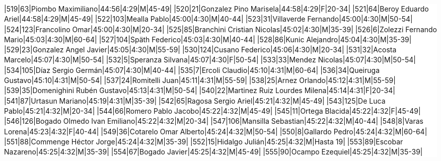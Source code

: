 |519|63|Piombo Maximiliano|44:56|4:29|M|45-49|
|520|21|Gonzalez Pino Marisela|44:58|4:29|F|20-34|
|521|64|Beroy Eduardo Ariel|44:58|4:29|M|45-49|
|522|103|Mealla Pablo|45:00|4:30|M|40-44|
|523|31|Villaverde Fernando|45:00|4:30|M|50-54|
|524|123|Francolino Omar|45:00|4:30|M|20-34|
|525|85|Branchini Cristian Nicolas|45:02|4:30|M|35-39|
|526|6|Zolezzi Fernando Mario|45:03|4:30|M|60-64|
|527|104|Späth Federico|45:03|4:30|M|40-44|
|528|86|Kunic Alejandro|45:04|4:30|M|35-39|
|529|23|Gonzalez Angel Javier|45:05|4:30|M|55-59|
|530|124|Cusano Federico|45:06|4:30|M|20-34|
|531|32|Acosta Marcelo|45:07|4:30|M|50-54|
|532|5|Speranza Silvana|45:07|4:30|F|50-54|
|533|33|Mendez Nicolas|45:07|4:30|M|50-54|
|534|105|Díaz Sergio Germán|45:07|4:30|M|40-44|
|535|7|Ercoli Claudio|45:10|4:31|M|60-64|
|536|34|Queiruga Gustavo|45:10|4:31|M|50-54|
|537|24|Romitelli Juan|45:11|4:31|M|55-59|
|538|25|Arnez Orlando|45:12|4:31|M|55-59|
|539|35|Domenighini Rubén Gustavo|45:13|4:31|M|50-54|
|540|22|Martinez Ruiz Lourdes Milena|45:14|4:31|F|20-34|
|541|87|Urtasun Mariano|45:19|4:31|M|35-39|
|542|65|Ragosa Sergio Ariel|45:21|4:32|M|45-49|
|543|125|De Luca Pablo|45:21|4:32|M|20-34|
|544|66|Romero Pablo Jacobo|45:22|4:32|M|45-49|
|545|11|Ortega Blacida|45:22|4:32|F|45-49|
|546|126|Bogado Olmedo Ivan Emiliano|45:22|4:32|M|20-34|
|547|106|Mansilla Sebastian|45:22|4:32|M|40-44|
|548|8|Varas Lorena|45:23|4:32|F|40-44|
|549|36|Cotarelo Omar Alberto|45:24|4:32|M|50-54|
|550|8|Gallardo Pedro|45:24|4:32|M|60-64|
|551|88|Commenge Héctor Jorge|45:24|4:32|M|35-39|
|552|15|Hidalgo Julián|45:25|4:32|M|Hasta 19|
|553|89|Escobar Nazareno|45:25|4:32|M|35-39|
|554|67|Bogado Javier|45:25|4:32|M|45-49|
|555|90|Ocampo Ezequiel|45:25|4:32|M|35-39|